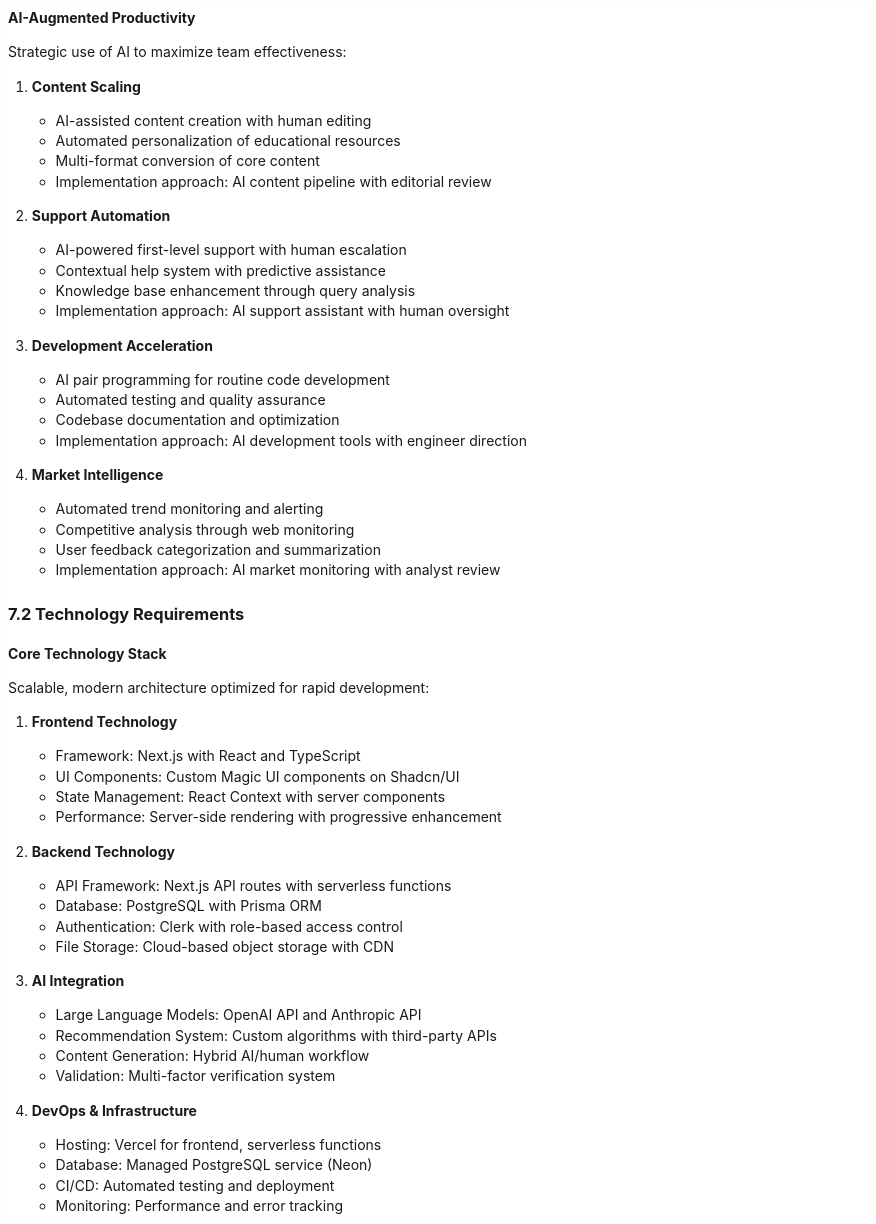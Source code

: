 **AI-Augmented Productivity**

Strategic use of AI to maximize team effectiveness:

1. **Content Scaling**
   - AI-assisted content creation with human editing
   - Automated personalization of educational resources
   - Multi-format conversion of core content
   - Implementation approach: AI content pipeline with editorial review

2. **Support Automation**
   - AI-powered first-level support with human escalation
   - Contextual help system with predictive assistance
   - Knowledge base enhancement through query analysis
   - Implementation approach: AI support assistant with human oversight

3. **Development Acceleration**
   - AI pair programming for routine code development
   - Automated testing and quality assurance
   - Codebase documentation and optimization
   - Implementation approach: AI development tools with engineer direction

4. **Market Intelligence**
   - Automated trend monitoring and alerting
   - Competitive analysis through web monitoring
   - User feedback categorization and summarization
   - Implementation approach: AI market monitoring with analyst review

### 7.2 Technology Requirements

**Core Technology Stack**

Scalable, modern architecture optimized for rapid development:

1. **Frontend Technology**
   - Framework: Next.js with React and TypeScript
   - UI Components: Custom Magic UI components on Shadcn/UI
   - State Management: React Context with server components
   - Performance: Server-side rendering with progressive enhancement

2. **Backend Technology**
   - API Framework: Next.js API routes with serverless functions
   - Database: PostgreSQL with Prisma ORM
   - Authentication: Clerk with role-based access control
   - File Storage: Cloud-based object storage with CDN

3. **AI Integration**
   - Large Language Models: OpenAI API and Anthropic API
   - Recommendation System: Custom algorithms with third-party APIs
   - Content Generation: Hybrid AI/human workflow
   - Validation: Multi-factor verification system

4. **DevOps & Infrastructure**
   - Hosting: Vercel for frontend, serverless functions
   - Database: Managed PostgreSQL service (Neon)
   - CI/CD: Automated testing and deployment
   - Monitoring: Performance and error tracking
